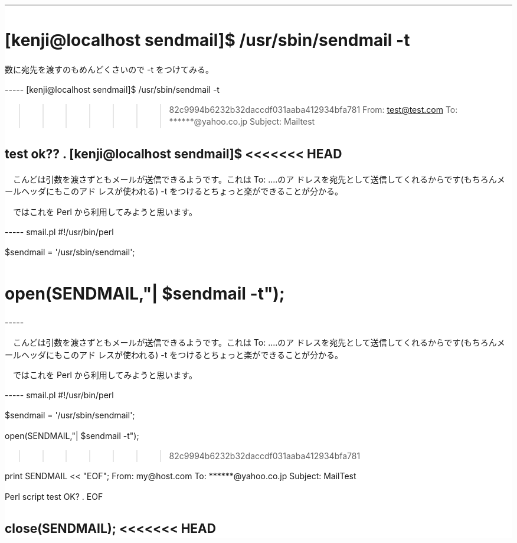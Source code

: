 -----
[kenji@localhost sendmail]$ /usr/sbin/sendmail -t
=======
数に宛先を渡すのもめんどくさいので \-t をつけてみる。

\-\-\-\-\-
[kenji@localhost sendmail]$ /usr/sbin/sendmail \-t
>>>>>>> 82c9994b6232b32daccdf031aaba412934bfa781
From: test@test.com
To: ******@yahoo.co.jp
Subject: Mailtest

test ok??
.
[kenji@localhost sendmail]$
<<<<<<< HEAD
-----

　こんどは引数を渡さずともメールが送信できるようです。これは To: ....のア
ドレスを宛先として送信してくれるからです(もちろんメールヘッダにもこのアド
レスが使われる) -t をつけるとちょっと楽ができることが分かる。

　ではこれを Perl から利用してみようと思います。

-----  smail.pl
#!/usr/bin/perl

$sendmail = '/usr/sbin/sendmail';

open(SENDMAIL,"| $sendmail -t");
=======
\-\-\-\-\-

　こんどは引数を渡さずともメールが送信できるようです。これは To: ....のア
ドレスを宛先として送信してくれるからです(もちろんメールヘッダにもこのアド
レスが使われる) \-t をつけるとちょっと楽ができることが分かる。

　ではこれを Perl から利用してみようと思います。

\-\-\-\-\-  smail.pl
\#!/usr/bin/perl

$sendmail \= '/usr/sbin/sendmail';

open(SENDMAIL,"| $sendmail \-t");
>>>>>>> 82c9994b6232b32daccdf031aaba412934bfa781

print SENDMAIL << "EOF";
From: my\@host.com
To: ******\@yahoo.co.jp
Subject: MailTest

Perl script test OK?
.
EOF

close(SENDMAIL);
<<<<<<< HEAD
-----
